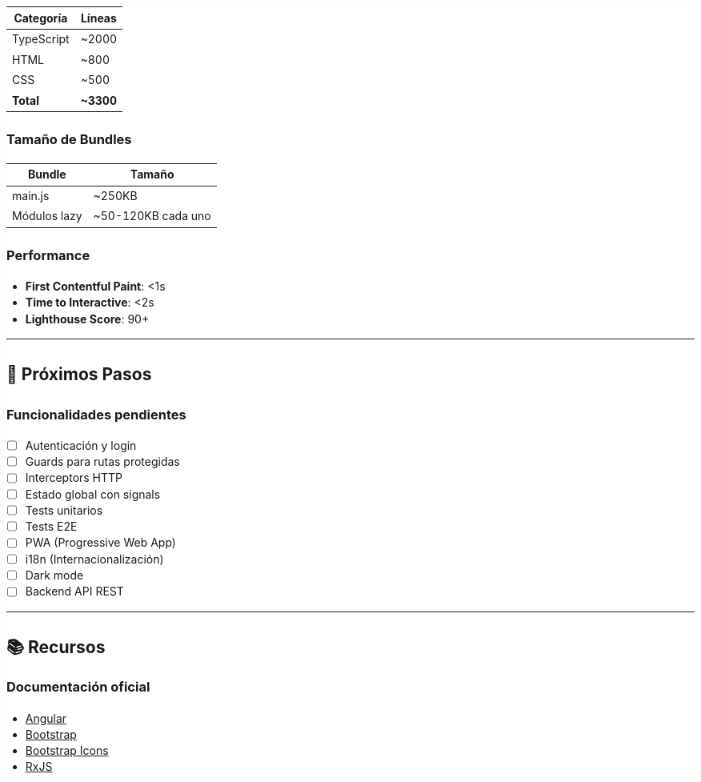 | Categoría | Líneas |
|-----------|--------|
| TypeScript | ~2000 |
| HTML | ~800 |
| CSS | ~500 |
| **Total** | **~3300** |

### Tamaño de Bundles

| Bundle | Tamaño |
|--------|--------|
| main.js | ~250KB |
| Módulos lazy | ~50-120KB cada uno |

### Performance

- **First Contentful Paint**: <1s
- **Time to Interactive**: <2s
- **Lighthouse Score**: 90+

---

## 🎯 Próximos Pasos

### Funcionalidades pendientes

- [ ] Autenticación y login
- [ ] Guards para rutas protegidas
- [ ] Interceptors HTTP
- [ ] Estado global con signals
- [ ] Tests unitarios
- [ ] Tests E2E
- [ ] PWA (Progressive Web App)
- [ ] i18n (Internacionalización)
- [ ] Dark mode
- [ ] Backend API REST

---

## 📚 Recursos

### Documentación oficial

- [Angular](https://angular.dev)
- [Bootstrap](https://getbootstrap.com)
- [Bootstrap Icons](https://icons.getbootstrap.com)
- [RxJS](https://rxjs.dev)
